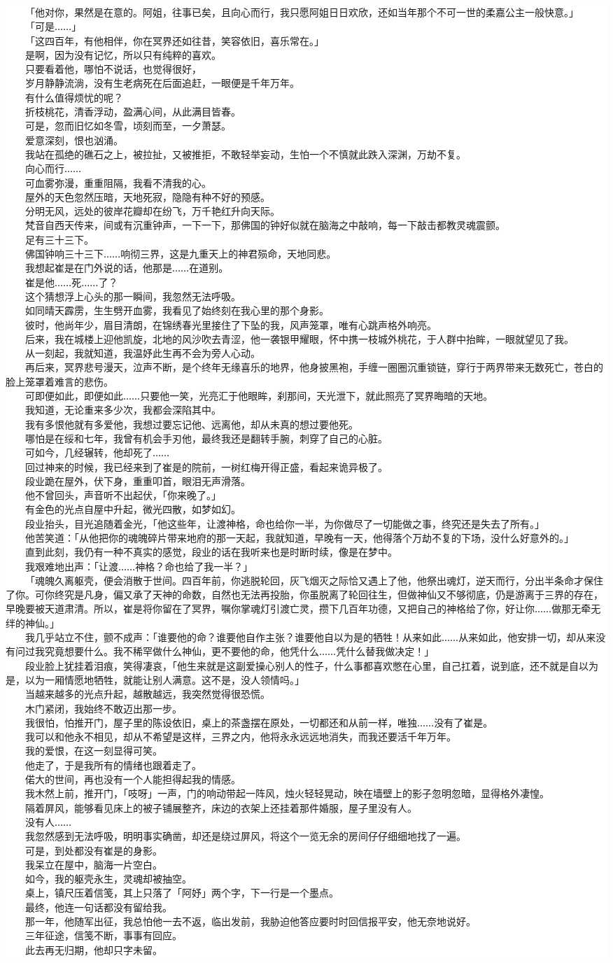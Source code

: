&emsp;&emsp;「他对你，果然是在意的。阿姐，往事已矣，且向心而行，我只愿阿姐日日欢欣，还如当年那个不可一世的柔嘉公主一般快意。」  
&emsp;&emsp;「可是……」  
&emsp;&emsp;「这四百年，有他相伴，你在冥界还如往昔，笑容依旧，喜乐常在。」  
&emsp;&emsp;是啊，因为没有记忆，所以只有纯粹的喜欢。  
&emsp;&emsp;只要看着他，哪怕不说话，也觉得很好，  
&emsp;&emsp;岁月静静流淌，没有生老病死在后面追赶，一眼便是千年万年。  
&emsp;&emsp;有什么值得烦忧的呢？  
&emsp;&emsp;折枝桃花，清香浮动，盈满心间，从此满目皆春。  
&emsp;&emsp;可是，忽而旧忆如冬雪，顷刻而至，一夕萧瑟。  
&emsp;&emsp;爱意深刻，恨也汹涌。  
&emsp;&emsp;我站在孤绝的礁石之上，被拉扯，又被推拒，不敢轻举妄动，生怕一个不慎就此跌入深渊，万劫不复。  
&emsp;&emsp;向心而行……  
&emsp;&emsp;可血雾弥漫，重重阻隔，我看不清我的心。  
&emsp;&emsp;屋外的天色忽然压暗，天地死寂，隐隐有种不好的预感。  
&emsp;&emsp;分明无风，远处的彼岸花瓣却在纷飞，万千艳红升向天际。  
&emsp;&emsp;梵音自西天传来，间或有沉重钟声，一下一下，那佛国的钟好似就在脑海之中敲响，每一下敲击都教灵魂震颤。  
&emsp;&emsp;足有三十三下。  
&emsp;&emsp;佛国钟响三十三下……响彻三界，这是九重天上的神君殒命，天地同悲。  
&emsp;&emsp;我想起崔是在门外说的话，他那是……在道别。  
&emsp;&emsp;崔是他……死……了？  
&emsp;&emsp;这个猜想浮上心头的那一瞬间，我忽然无法呼吸。  
&emsp;&emsp;如同晴天霹雳，生生劈开血雾，我看见了始终刻在我心里的那个身影。  
&emsp;&emsp;彼时，他尚年少，眉目清朗，在锦绣春光里接住了下坠的我，风声笼罩，唯有心跳声格外响亮。  
&emsp;&emsp;后来，我在城楼上迎他凯旋，北地的风沙吹去青涩，他一袭银甲耀眼，怀中携一枝城外桃花，于人群中抬眸，一眼就望见了我。  
&emsp;&emsp;从一刻起，我就知道，我温妤此生再不会为旁人心动。  
&emsp;&emsp;再后来，冥界悲号漫天，泣声不断，是个终年无缘喜乐的地界，他身披黑袍，手缠一圈圈沉重锁链，穿行于两界带来无数死亡，苍白的脸上笼罩着难言的悲伤。  
&emsp;&emsp;可即便如此，即便如此……只要他一笑，光亮汇于他眼眸，刹那间，天光泄下，就此照亮了冥界晦暗的天地。  
&emsp;&emsp;我知道，无论重来多少次，我都会深陷其中。  
&emsp;&emsp;我有多恨他就有多爱他，我想过要忘记他、远离他，却从未真的想过要他死。  
&emsp;&emsp;哪怕是在绥和七年，我曾有机会手刃他，最终我还是翻转手腕，刺穿了自己的心脏。  
&emsp;&emsp;可如今，几经辗转，他却死了……  
&emsp;&emsp;回过神来的时候，我已经来到了崔是的院前，一树红梅开得正盛，看起来诡异极了。  
&emsp;&emsp;段业跪在屋外，伏下身，重重叩首，眼泪无声滑落。  
&emsp;&emsp;他不曾回头，声音听不出起伏，「你来晚了。」  
&emsp;&emsp;有金色的光点自屋中升起，微光四散，如梦如幻。  
&emsp;&emsp;段业抬头，目光追随着金光，「他这些年，让渡神格，命也给你一半，为你做尽了一切能做之事，终究还是失去了所有。」  
&emsp;&emsp;他苦笑道：「从他把你的魂魄碎片带来地府的那一天起，我就知道，早晚有一天，他得落个万劫不复的下场，没什么好意外的。」  
&emsp;&emsp;直到此刻，我仍有一种不真实的感觉，段业的话在我听来也是时断时续，像是在梦中。  
&emsp;&emsp;我艰难地出声：「让渡……神格？命也给了我一半？」  
&emsp;&emsp;「魂魄久离躯壳，便会消散于世间。四百年前，你逃脱轮回，灰飞烟灭之际恰又遇上了他，他祭出魂灯，逆天而行，分出半条命才保住了你。可你终究是凡身，偏又承了天神的命数，自然也无法再投胎，你虽脱离了轮回往生，但做神仙又不够彻底，仍是游离于三界的存在，早晚要被天道肃清。所以，崔是将你留在了冥界，嘱你掌魂灯引渡亡灵，攒下几百年功德，又把自己的神格给了你，好让你……做那无牵无绊的神仙。」  
&emsp;&emsp;我几乎站立不住，颤不成声：「谁要他的命？谁要他自作主张？谁要他自以为是的牺牲！从来如此……从来如此，他安排一切，却从来没有问过我究竟想要什么。我不稀罕做什么神仙，更不要他的命，他凭什么……凭什么替我做决定！」  
&emsp;&emsp;段业脸上犹挂着泪痕，笑得凄哀，「他生来就是这副爱操心别人的性子，什么事都喜欢憋在心里，自己扛着，说到底，还不就是自以为是，以为一厢情愿地牺牲，就能让别人满意。这不是，没人领情吗。」  
&emsp;&emsp;当越来越多的光点升起，越散越远，我突然觉得很恐慌。  
&emsp;&emsp;木门紧闭，我始终不敢迈出那一步。  
&emsp;&emsp;我很怕，怕推开门，屋子里的陈设依旧，桌上的茶盏摆在原处，一切都还和从前一样，唯独……没有了崔是。  
&emsp;&emsp;我可以和他永不相见，却从不希望是这样，三界之内，他将永永远远地消失，而我还要活千年万年。  
&emsp;&emsp;我的爱恨，在这一刻显得可笑。  
&emsp;&emsp;他走了，于是我所有的情绪也跟着走了。  
&emsp;&emsp;偌大的世间，再也没有一个人能担得起我的情感。  
&emsp;&emsp;我木然上前，推开门，「吱呀」一声，门的响动带起一阵风，烛火轻轻晃动，映在墙壁上的影子忽明忽暗，显得格外凄惶。  
&emsp;&emsp;隔着屏风，能够看见床上的被子铺展整齐，床边的衣架上还挂着那件婚服，屋子里没有人。  
&emsp;&emsp;没有人……  
&emsp;&emsp;我忽然感到无法呼吸，明明事实确凿，却还是绕过屏风，将这个一览无余的房间仔仔细细地找了一遍。  
&emsp;&emsp;可是，到处都没有崔是的身影。  
&emsp;&emsp;我呆立在屋中，脑海一片空白。  
&emsp;&emsp;如今，我的躯壳永生，灵魂却被抽空。  
&emsp;&emsp;桌上，镇尺压着信笺，其上只落了「阿妤」两个字，下一行是一个墨点。  
&emsp;&emsp;最终，他连一句话都没有留给我。  
&emsp;&emsp;那一年，他随军出征，我总怕他一去不返，临出发前，我胁迫他答应要时时回信报平安，他无奈地说好。  
&emsp;&emsp;三年征途，信笺不断，事事有回应。  
&emsp;&emsp;此去再无归期，他却只字未留。  